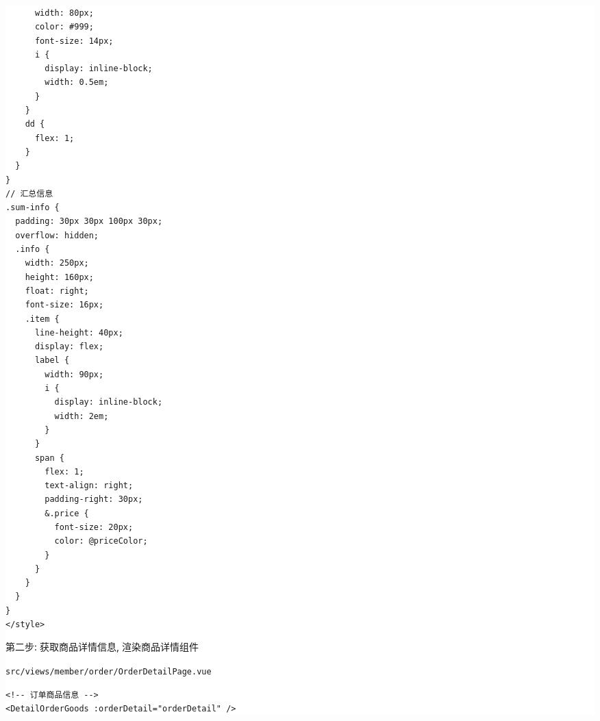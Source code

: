 ```vue
      width: 80px;
      color: #999;
      font-size: 14px;
      i {
        display: inline-block;
        width: 0.5em;
      }
    }
    dd {
      flex: 1;
    }
  }
}
// 汇总信息
.sum-info {
  padding: 30px 30px 100px 30px;
  overflow: hidden;
  .info {
    width: 250px;
    height: 160px;
    float: right;
    font-size: 16px;
    .item {
      line-height: 40px;
      display: flex;
      label {
        width: 90px;
        i {
          display: inline-block;
          width: 2em;
        }
      }
      span {
        flex: 1;
        text-align: right;
        padding-right: 30px;
        &.price {
          font-size: 20px;
          color: @priceColor;
        }
      }
    }
  }
}
</style>
```

第二步: 获取商品详情信息, 渲染商品详情组件

`src/views/member/order/OrderDetailPage.vue`

```vue
<!-- 订单商品信息 -->
<DetailOrderGoods :orderDetail="orderDetail" />
```
